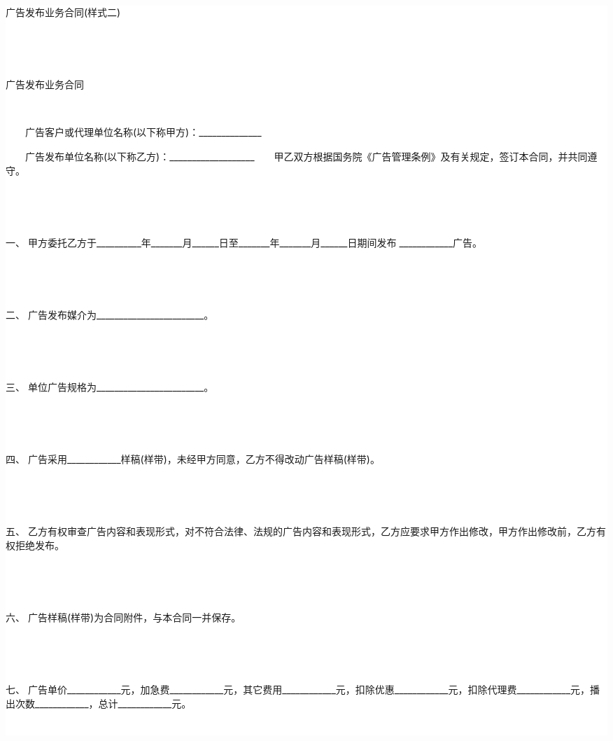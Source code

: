 



广告发布业务合同(样式二)



 

　　

　　


 广告发布业务合同
 
　　



　　广告客户或代理单位名称(以下称甲方)：______________

　　广告发布单位名称(以下称乙方)：___________________　　甲乙双方根据国务院《广告管理条例》及有关规定，签订本合同，并共同遵守。

　　

　　

一、
甲方委托乙方于__________年_______月______日至_______年_______月______日期间发布 ____________广告。

　　

　　

二、
广告发布媒介为________________________。

　　

　　

三、
单位广告规格为________________________。

　　

　　

四、
广告采用____________样稿(样带)，未经甲方同意，乙方不得改动广告样稿(样带)。

　　

　　

五、
乙方有权审查广告内容和表现形式，对不符合法律、法规的广告内容和表现形式，乙方应要求甲方作出修改，甲方作出修改前，乙方有权拒绝发布。

　　

　　

六、
广告样稿(样带)为合同附件，与本合同一并保存。

　　

　　

七、
广告单价____________元，加急费____________元，其它费用____________元，扣除优惠____________元，扣除代理费____________元，播出次数____________，总计____________元。

　　
